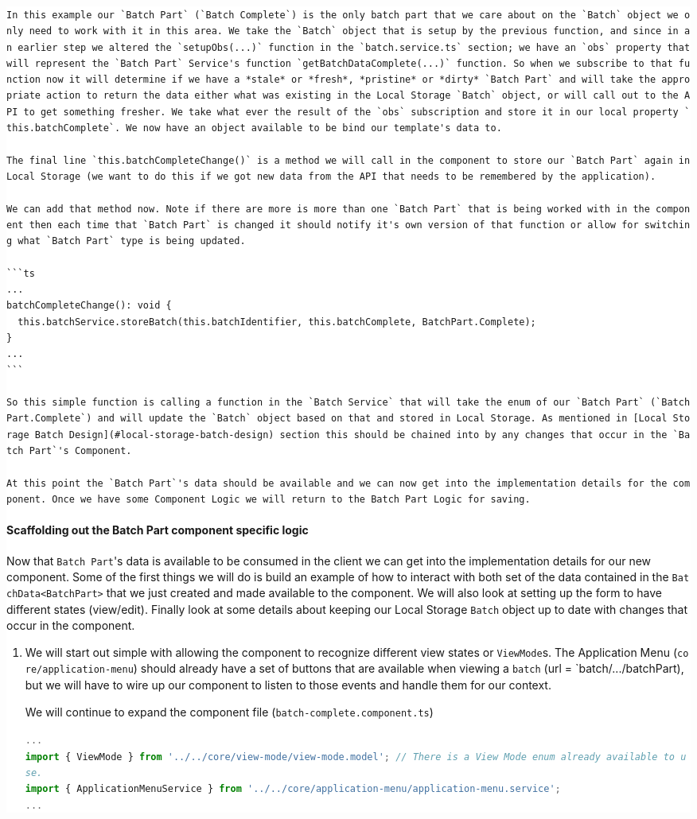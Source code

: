     In this example our `Batch Part` (`Batch Complete`) is the only batch part that we care about on the `Batch` object we only need to work with it in this area. We take the `Batch` object that is setup by the previous function, and since in an earlier step we altered the `setupObs(...)` function in the `batch.service.ts` section; we have an `obs` property that will represent the `Batch Part` Service's function `getBatchDataComplete(...)` function. So when we subscribe to that function now it will determine if we have a *stale* or *fresh*, *pristine* or *dirty* `Batch Part` and will take the appropriate action to return the data either what was existing in the Local Storage `Batch` object, or will call out to the API to get something fresher. We take what ever the result of the `obs` subscription and store it in our local property `this.batchComplete`. We now have an object available to be bind our template's data to.

    The final line `this.batchCompleteChange()` is a method we will call in the component to store our `Batch Part` again in Local Storage (we want to do this if we got new data from the API that needs to be remembered by the application).

    We can add that method now. Note if there are more is more than one `Batch Part` that is being worked with in the component then each time that `Batch Part` is changed it should notify it's own version of that function or allow for switching what `Batch Part` type is being updated.

    ```ts
    ...
    batchCompleteChange(): void {
      this.batchService.storeBatch(this.batchIdentifier, this.batchComplete, BatchPart.Complete);
    }
    ...
    ```

    So this simple function is calling a function in the `Batch Service` that will take the enum of our `Batch Part` (`BatchPart.Complete`) and will update the `Batch` object based on that and stored in Local Storage. As mentioned in [Local Storage Batch Design](#local-storage-batch-design) section this should be chained into by any changes that occur in the `Batch Part`'s Component.

    At this point the `Batch Part`'s data should be available and we can now get into the implementation details for the component. Once we have some Component Logic we will return to the Batch Part Logic for saving.

#### Scaffolding out the Batch Part component specific logic

Now that `Batch Part`'s data is available to be consumed in the client we can get into the implementation details for our new component. Some of the first things we will do is build an example of how to interact with both set of the data contained in the `BatchData<BatchPart>` that we just created and made available to the component. We will also look at setting up the form to have different states (view/edit). Finally look at some details about keeping our Local Storage `Batch` object up to date with changes that occur in the component.

1. We will start out simple with allowing the component to recognize different view states or `ViewMode`s. The Application Menu (`core/application-menu`) should already have a set of buttons that are available when viewing a `batch` (url = `batch/.../batchPart), but we will have to wire up our component to listen to those events and handle them for our context.

    We will continue to expand the component file (`batch-complete.component.ts`)

    ```ts
    ...
    import { ViewMode } from '../../core/view-mode/view-mode.model'; // There is a View Mode enum already available to use.
    import { ApplicationMenuService } from '../../core/application-menu/application-menu.service';
    ...
